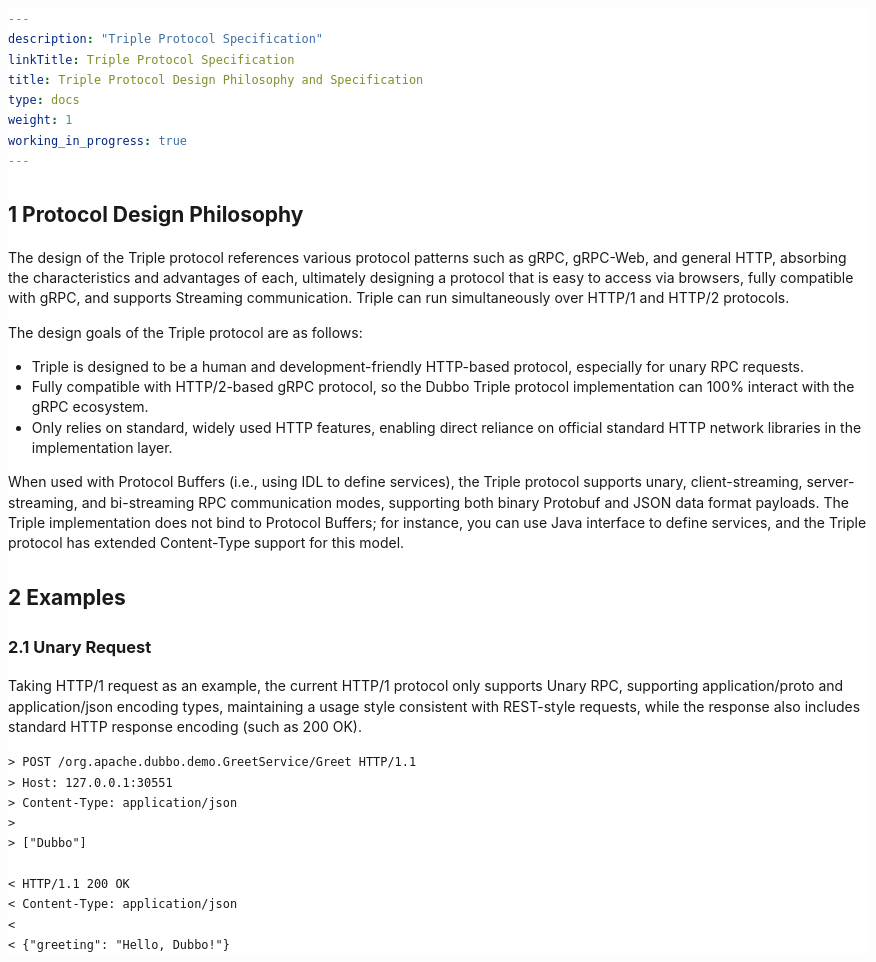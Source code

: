 ```yaml
---
description: "Triple Protocol Specification"
linkTitle: Triple Protocol Specification
title: Triple Protocol Design Philosophy and Specification
type: docs
weight: 1
working_in_progress: true
---
```


## 1 Protocol Design Philosophy
The design of the Triple protocol references various protocol patterns such as gRPC, gRPC-Web, and general HTTP, absorbing the characteristics and advantages of each, ultimately designing a protocol that is easy to access via browsers, fully compatible with gRPC, and supports Streaming communication. Triple can run simultaneously over HTTP/1 and HTTP/2 protocols.

The design goals of the Triple protocol are as follows:
* Triple is designed to be a human and development-friendly HTTP-based protocol, especially for unary RPC requests.
* Fully compatible with HTTP/2-based gRPC protocol, so the Dubbo Triple protocol implementation can 100% interact with the gRPC ecosystem.
* Only relies on standard, widely used HTTP features, enabling direct reliance on official standard HTTP network libraries in the implementation layer.

When used with Protocol Buffers (i.e., using IDL to define services), the Triple protocol supports unary, client-streaming, server-streaming, and bi-streaming RPC communication modes, supporting both binary Protobuf and JSON data format payloads. The Triple implementation does not bind to Protocol Buffers; for instance, you can use Java interface to define services, and the Triple protocol has extended Content-Type support for this model.

## 2 Examples
### 2.1 Unary Request

Taking HTTP/1 request as an example, the current HTTP/1 protocol only supports Unary RPC, supporting application/proto and application/json encoding types, maintaining a usage style consistent with REST-style requests, while the response also includes standard HTTP response encoding (such as 200 OK).

```text
> POST /org.apache.dubbo.demo.GreetService/Greet HTTP/1.1
> Host: 127.0.0.1:30551
> Content-Type: application/json
>
> ["Dubbo"]

< HTTP/1.1 200 OK
< Content-Type: application/json
<
< {"greeting": "Hello, Dubbo!"}
```
